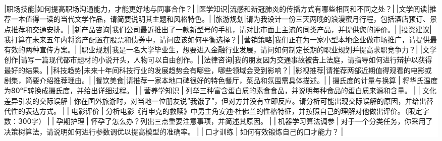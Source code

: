 |职场技能|如何提高职场沟通能力，才能更好地与同事合作？|
|医学知识|流感和新冠肺炎的传播方式有哪些相同和不同之处？|
|文学阅读|推荐一本值得一读的当代文学作品，请简要说明其主题和风格特色。|
|旅游规划|请为我设计一份三天两晚的浪漫蜜月行程，包括酒店预订、景点推荐和交通安排。|
|新产品咨询|我们公司最近推出了一款新型号的手机，请对比市面上主流的同类产品，并提供您的评价。|
|投资建议|我打算在未来五年内将资产配置在股票和债券中，请问应该如何平衡选择？|
|营销策略|我们正在为一家小型本地企业做市场推广，请提供最有效的两种宣传方案。|
|职业规划|我是一名大学毕业生，想要进入金融行业发展，请问如何制定长期的职业规划并提高求职竞争力？|
|文学创作|请写一篇现代都市题材的小说开头，人物可以自由创作。|
|法律咨询|我的朋友因为交通事故被告上法庭，请指导如何进行辩护以获得最好的结果。|
|科技趋势|未来十年间科技行业的发展趋势会有哪些，哪些领域会受到影响？|
|影视推荐|请推荐两部近期值得观看的电影或剧集，简要介绍推荐理由。|
|餐饮美食|请推荐一家本地口碑很好的特色餐厅，菜品和氛围需具体描述。|
| 摄氏度的计量与换算             | 将华氏温度为80°F转换成摄氏度，并给出详细过程。                                                                                                                                                                                                                                                                                                                                                                                                                                                                                                                                                                                                                                                                                                   |
| 营养学知识                    | 列举三种富含蛋白质的素食食品，并说明每种食品的蛋白质来源和含量。                                                                                                                                                                                                                                                                                                                                                                                                                                                                                                                                                                                                                                                   |
| 文化差异引发的交际误解   | 你在国外旅游时，对当地一位朋友说“我饿了”，但对方并没有立即反应。请分析可能出现交际误解的原因，并给出替代性的表达方式。                                                                                                                                                                                                                                                                                                                                                                                                                                                                                                                                                                                                               |
| 电影评价                     | 分析电影《肖申克的救赎》中男主角安迪·杜佛兰的性格特征，并按照自己的理解对他做出评价。（限定字数：300字）                                                                                                                                                                                                                                                                                                                                                                                                                                                                                                                                                                                           |
| 孕期护理                     | 怀孕了怎么办？列出三点重要注意事项，并简述其原因。                                                                                                                                                                                                                                                                                                                                                                                                                                                                                                                                                                                                                                                             |
| 机器学习算法调参         | 对于一个分类任务，你采用了决策树算法，请说明如何进行参数调优以提高模型的准确率。                                                                                                                                                                                                                                                                                                                                                                                                                                                                                                                                                                                                                                      |
| 口才训练                     | 如何有效锻炼自己的口才能力？                                                                                                                                                                                                                                                                                                                                                                                                                                                                                                                                                                                                                                                                                             |
